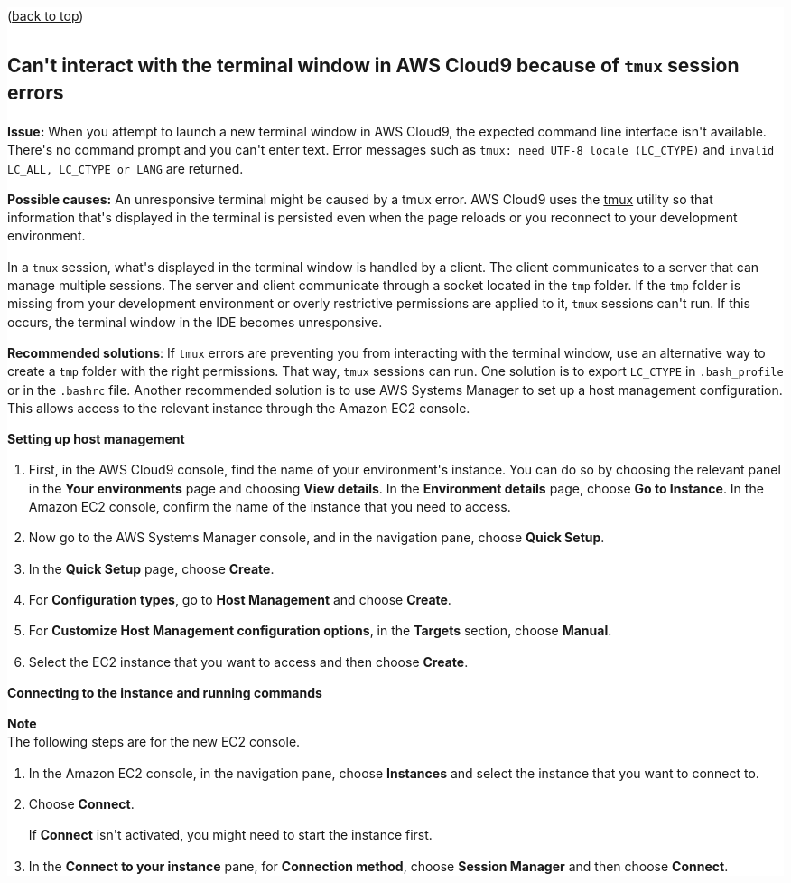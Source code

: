 \([back to top](#troubleshooting)\)

## Can't interact with the terminal window in AWS Cloud9 because of `tmux` session errors<a name="tmux-terminal-error"></a>

**Issue:** When you attempt to launch a new terminal window in AWS Cloud9, the expected command line interface isn't available\. There's no command prompt and you can't enter text\. Error messages such as `tmux: need UTF-8 locale (LC_CTYPE)` and `invalid LC_ALL, LC_CTYPE or LANG` are returned\.

**Possible causes:** An unresponsive terminal might be caused by a tmux error\. AWS Cloud9 uses the [tmux](https://en.wikipedia.org/wiki/Tmux) utility so that information that's displayed in the terminal is persisted even when the page reloads or you reconnect to your development environment\.

In a `tmux` session, what's displayed in the terminal window is handled by a client\. The client communicates to a server that can manage multiple sessions\. The server and client communicate through a socket located in the `tmp` folder\. If the `tmp` folder is missing from your development environment or overly restrictive permissions are applied to it, `tmux` sessions can't run\. If this occurs, the terminal window in the IDE becomes unresponsive\.

**Recommended solutions**: If `tmux` errors are preventing you from interacting with the terminal window, use an alternative way to create a `tmp` folder with the right permissions\. That way, `tmux` sessions can run\. One solution is to export `LC_CTYPE` in `.bash_profile` or in the `.bashrc` file\. Another recommended solution is to use AWS Systems Manager to set up a host management configuration\. This allows access to the relevant instance through the Amazon EC2 console\.

**Setting up host management**

1. First, in the AWS Cloud9 console, find the name of your environment's instance\. You can do so by choosing the relevant panel in the **Your environments** page and choosing **View details**\. In the **Environment details** page, choose **Go to Instance**\. In the Amazon EC2 console, confirm the name of the instance that you need to access\.

1. Now go to the AWS Systems Manager console, and in the navigation pane, choose **Quick Setup**\.

1. In the **Quick Setup** page, choose **Create**\.

1. For **Configuration types**, go to **Host Management** and choose **Create**\.

1. For **Customize Host Management configuration options**, in the **Targets** section, choose **Manual**\. 

1. Select the EC2 instance that you want to access and then choose **Create**\.

**Connecting to the instance and running commands**

**Note**  
The following steps are for the new EC2 console\.

1. In the Amazon EC2 console, in the navigation pane, choose **Instances** and select the instance that you want to connect to\.

1. Choose **Connect**\.

   If **Connect** isn't activated, you might need to start the instance first\.

1. In the **Connect to your instance** pane, for **Connection method**, choose **Session Manager** and then choose **Connect**\.
